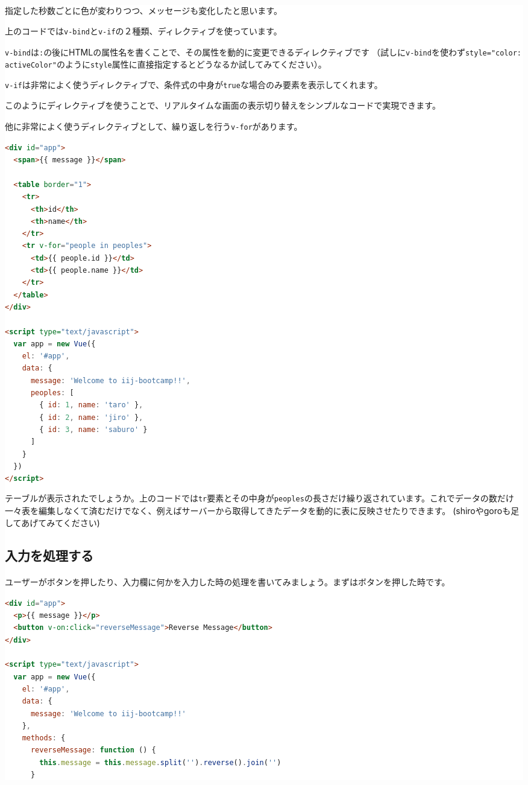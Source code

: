 指定した秒数ごとに色が変わりつつ、メッセージも変化したと思います。

上のコードでは`v-bind`と`v-if`の２種類、ディレクティブを使っています。

`v-bind`は`:`の後にHTMLの属性名を書くことで、その属性を動的に変更できるディレクティブです
（試しに`v-bind`を使わず`style="color: activeColor"`のように`style`属性に直接指定するとどうなるか試してみてください）。

`v-if`は非常によく使うディレクティブで、条件式の中身が`true`な場合のみ要素を表示してくれます。

このようにディレクティブを使うことで、リアルタイムな画面の表示切り替えをシンプルなコードで実現できます。

他に非常によく使うディレクティブとして、繰り返しを行う`v-for`があります。

```html
<div id="app">
  <span>{{ message }}</span>

  <table border="1">
    <tr>
      <th>id</th>
      <th>name</th>
    </tr>
    <tr v-for="people in peoples">
      <td>{{ people.id }}</td>
      <td>{{ people.name }}</td>
    </tr>
  </table>
</div>

<script type="text/javascript">
  var app = new Vue({
    el: '#app',
    data: {
      message: 'Welcome to iij-bootcamp!!',
      peoples: [
        { id: 1, name: 'taro' },
        { id: 2, name: 'jiro' },
        { id: 3, name: 'saburo' }
      ]
    }
  })
</script>
```

テーブルが表示されたでしょうか。上のコードでは`tr`要素とその中身が`peoples`の長さだけ繰り返されています。これでデータの数だけ一々表を編集しなくて済むだけでなく、例えばサーバーから取得してきたデータを動的に表に反映させたりできます。
(shiroやgoroも足してあげてみてください)

## 入力を処理する

ユーザーがボタンを押したり、入力欄に何かを入力した時の処理を書いてみましょう。まずはボタンを押した時です。

```html
<div id="app">
  <p>{{ message }}</p>
  <button v-on:click="reverseMessage">Reverse Message</button>
</div>

<script type="text/javascript">
  var app = new Vue({
    el: '#app',
    data: {
      message: 'Welcome to iij-bootcamp!!'
    },
    methods: {
      reverseMessage: function () {
        this.message = this.message.split('').reverse().join('')
      }
```